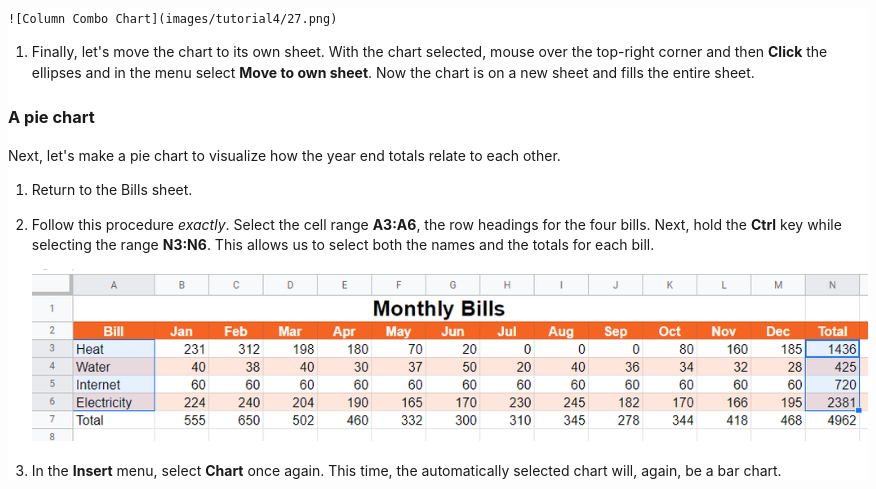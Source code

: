     ![Column Combo Chart](images/tutorial4/27.png)

1. Finally, let's move the chart to its own sheet. With the chart selected, mouse over the top-right corner and then **Click** the ellipses and in the menu select **Move to own sheet**. Now the chart is on a new sheet and fills the entire sheet.

### A pie chart

Next, let's make a pie chart to visualize how the year end totals relate
to each other.

1. Return to the Bills sheet.

1. Follow this procedure *exactly*. Select the cell range **A3:A6**, the row headings for the four bills. Next, hold the **Ctrl** key while selecting the range **N3:N6**. This allows us to select both the names and the totals for each bill.

    ![Column Combo Chart](images/tutorial4/28.png)

1. In the **Insert** menu, select **Chart** once again. This time, the automatically selected chart will, again, be a bar chart.
